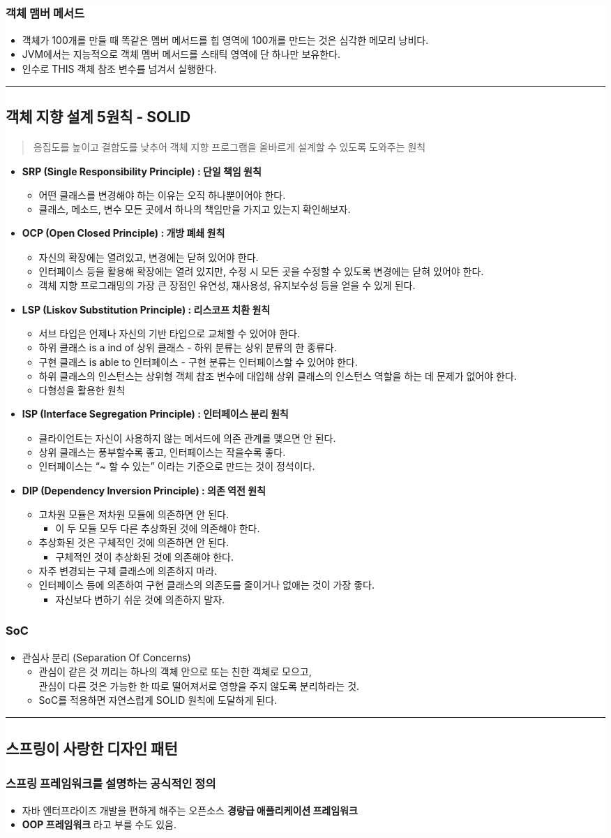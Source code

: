### 객체 맴버 메서드
- 객체가 100개를 만들 때 똑같은 멤버 메서드를 힙 영역에 100개를 만드는 것은 심각한 메모리 낭비다.
- JVM에서는 지능적으로 객체 멤버 메서드를 스태틱 영역에 단 하나만 보유한다.
- 인수로 THIS 객체 참조 변수를 넘겨서 실행한다.

---

## 객체 지향 설계 5원칙 - SOLID

> 응집도를 높이고 결합도를 낮추어 객체 지향 프로그램을 올바르게 설계할 수 있도록 도와주는 원칙

- **SRP (Single Responsibility Principle) : 단일 책임 원칙**
    - 어떤 클래스를 변경해야 하는 이유는 오직 하나뿐이어야 한다.
    - 클래스, 메소드, 변수 모든 곳에서 하나의 책임만을 가지고 있는지 확인해보자.  

- **OCP (Open Closed Principle) : 개방 폐쇄 원칙**
    - 자신의 확장에는 열려있고, 변경에는 닫혀 있어야 한다.
    - 인터페이스 등을 활용해 확장에는 열려 있지만, 수정 시 모든 곳을 수정할 수 있도록 변경에는 닫혀 있어야 한다.
    - 객체 지향 프로그래밍의 가장 큰 장점인 유연성, 재사용성, 유지보수성 등을 얻을 수 있게 된다.  

- **LSP (Liskov Substitution Principle) : 리스코프 치환 원칙**
    - 서브 타입은 언제나 자신의 기반 타입으로 교체할 수 있어야 한다.
    - 하위 클래스 is a ind of 상위 클래스 - 하위 분류는 상위 분류의 한 종류다.
    - 구현 클래스 is able to 인터페이스 - 구현 분류는 인터페이스할 수 있어야 한다.
    - 하위 클래스의 인스턴스는 상위형 객체 참조 변수에 대입해 상위 클래스의 인스턴스 역할을 하는 데 문제가 없어야 한다.
    - 다형성을 활용한 원칙  

- **ISP (Interface Segregation Principle) : 인터페이스 분리 원칙**
    - 클라이언트는 자신이 사용하지 않는 메서드에 의존 관계를 맺으면 안 된다.
    - 상위 클래스는 풍부할수록 좋고, 인터페이스는 작을수록 좋다.
    - 인터페이스는 “~ 할 수 있는” 이라는 기준으로 만드는 것이 정석이다.  

- **DIP (Dependency Inversion Principle) : 의존 역전 원칙**
    - 고차원 모듈은 저차원 모듈에 의존하면 안 된다.
        - 이 두 모듈 모두 다른 추상화된 것에 의존해야 한다.
    - 추상화된 것은 구체적인 것에 의존하면 안 된다.
        - 구체적인 것이 추상화된 것에 의존해야 한다.
    - 자주 변경되는 구체 클래스에 의존하지 마라.
    - 인터페이스 등에 의존하여 구현 클래스의 의존도를 줄이거나 없애는 것이 가장 좋다.
        - 자신보다 변하기 쉬운 것에 의존하지 말자.

### SoC
- 관심사 분리 (Separation Of Concerns)
    - 관심이 같은 것 끼리는 하나의 객체 안으로 또는 친한 객체로 모으고,  
        관심이 다른 것은 가능한 한 따로 떨어져서로 영향을 주지 않도록 분리하라는 것.
    - SoC를 적용하면 자연스럽게 SOLID 원칙에 도달하게 된다.
    
---

## 스프링이 사랑한 디자인 패턴

### 스프링 프레임워크를 설명하는 공식적인 정의
- 자바 엔터프라이즈 개발을 편하게 해주는 오픈소스 **경량급 애플리케이션 프레임워크**
- **OOP 프레임워크** 라고 부를 수도 있음.
